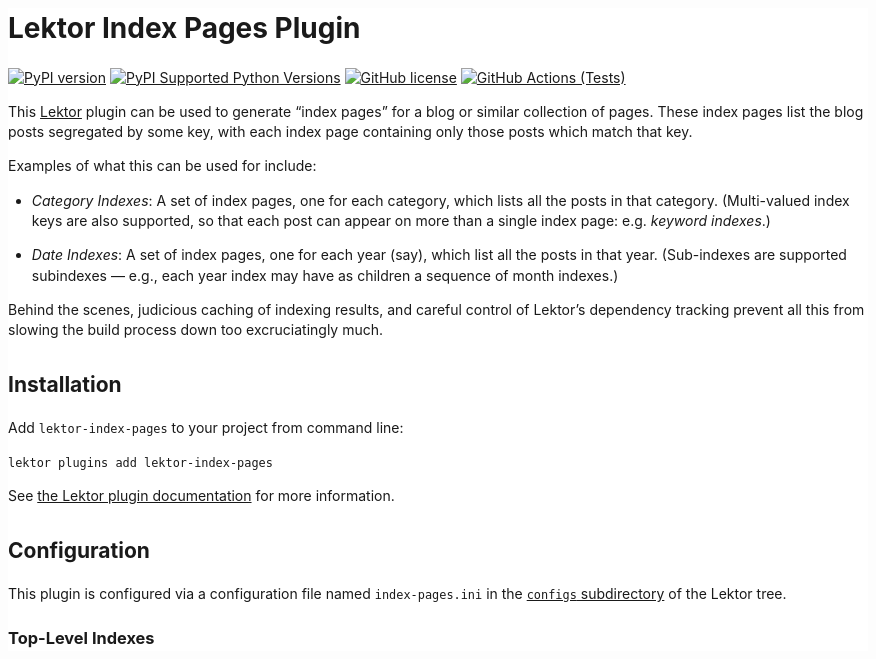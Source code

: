 # Lektor Index Pages Plugin

[![PyPI version](https://img.shields.io/pypi/v/lektor-index-pages.svg)](https://pypi.org/project/lektor-index-pages/)
[![PyPI Supported Python Versions](https://img.shields.io/pypi/pyversions/lektor-index-pages.svg)](https://pypi.python.org/pypi/lektor-index-pages/)
[![GitHub license](https://img.shields.io/github/license/dairiki/lektor-index-pages)](https://github.com/dairiki/lektor-index-pages/blob/master/LICENSE)
[![GitHub Actions (Tests)](https://github.com/dairiki/lektor-index-pages/workflows/Tests/badge.svg)](https://github.com/dairiki/lektor-index-pages)


This [Lektor][] plugin can be used to generate “index pages” for a
blog or similar collection of pages.  These index pages list the blog posts
segregated by some key, with each index page containing only those posts
which match that key.

Examples of what this can be used for include:

- *Category Indexes*: A set of index pages, one for each category,
  which lists all the posts in that category.  (Multi-valued index keys
  are also supported, so that each post can appear on more than a single
  index page: e.g. *keyword indexes*.)

- *Date Indexes*: A set of index pages, one for each year (say), which
  list all the posts in that year.  (Sub-indexes are supported
  subindexes — e.g., each year index may have as children a sequence
  of month indexes.)

Behind the scenes, judicious caching of indexing results, and careful
control of Lektor’s dependency tracking prevent all this from slowing
the build process down too excruciatingly much.

[lektor]: <https://www.getlektor.com/> "Lektor Static Content Management System"

## Installation

Add `lektor-index-pages` to your project from command line:

```
lektor plugins add lektor-index-pages
```

See [the Lektor plugin documentation][plugins] for more information.

[plugins]: <https://www.getlektor.com/docs/plugins/>

## Configuration

This plugin is configured via a configuration file named
`index-pages.ini` in the [`configs` subdirectory][configs] of
the Lektor tree.

[configs]: <https://www.getlektor.com/docs/plugins/howto/#configure-plugins>
        (Lektor Plugin Configuration Documentation)

### Top-Level Indexes


[path]: <https://www.getlektor.com/docs/content/paths/>
[query]: <https://www.getlektor.com/docs/api/db/query/>
[pagination]: <https://www.getlektor.com/docs/models/children/#pagination>
[virtual]: <https://www.getlektor.com/docs/api/db/obj/#virtual-source-objects>
[pagination]: <https://www.getlektor.com/docs/guides/pagination/#rendering-a-pagination>
[datamodel]: <https://www.getlektor.com/docs/models/> "Lektor Data Model Documentation"